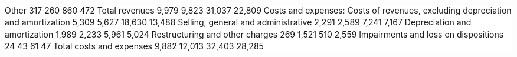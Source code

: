 <tr>
<td>Other</td>
<td>317</td>
<td>260</td>
<td>860</td>
<td>472</td>
</tr>
<tr>
<td>Total revenues</td>
<td>9,979</td>
<td>9,823</td>
<td>31,037</td>
<td>22,809</td>
</tr>
<tr>
<td>Costs and expenses:</td>
<td></td>
<td></td>
<td></td>
<td></td>
</tr>
<tr>
<td>Costs of revenues, excluding depreciation and amortization</td>
<td>5,309</td>
<td>5,627</td>
<td>18,630</td>
<td>13,488</td>
</tr>
<tr>
<td>Selling, general and administrative</td>
<td>2,291</td>
<td>2,589</td>
<td>7,241</td>
<td>7,167</td>
</tr>
<tr>
<td>Depreciation and amortization</td>
<td>1,989</td>
<td>2,233</td>
<td>5,961</td>
<td>5,024</td>
</tr>
<tr>
<td>Restructuring and other charges</td>
<td>269</td>
<td>1,521</td>
<td>510</td>
<td>2,559</td>
</tr>
<tr>
<td>Impairments and loss on dispositions</td>
<td>24</td>
<td>43</td>
<td>61</td>
<td>47</td>
</tr>
<tr>
<td>Total costs and expenses</td>
<td>9,882</td>
<td>12,013</td>
<td>32,403</td>
<td>28,285</td>
</tr>
<tr>